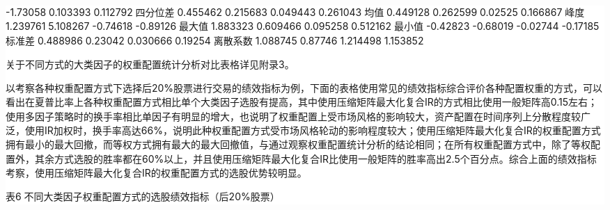 <td>-1.73058</td>
<td>0.103393</td>
<td>0.112792</td>
</tr>
<tr>
<td>四分位差</td>
<td>0.455462</td>
<td>0.215683</td>
<td>0.049443</td>
<td>0.261043</td>
</tr>
<tr>
<td>均值</td>
<td>0.449128</td>
<td>0.262599</td>
<td>0.02525</td>
<td>0.166867</td>
</tr>
<tr>
<td>峰度</td>
<td>1.239761</td>
<td>5.108267</td>
<td>-0.74618</td>
<td>-0.89126</td>
</tr>
<tr>
<td>最大值</td>
<td>1.883323</td>
<td>0.609466</td>
<td>0.095258</td>
<td>0.512162</td>
</tr>
<tr>
<td>最小值</td>
<td>-0.42823</td>
<td>-0.68019</td>
<td>-0.02744</td>
<td>-0.17185</td>
</tr>
<tr>
<td>标准差</td>
<td>0.488986</td>
<td>0.23042</td>
<td>0.030666</td>
<td>0.19254</td>
</tr>
<tr>
<td>离散系数</td>
<td>1.088745</td>
<td>0.87746</td>
<td>1.214498</td>
<td>1.153852</td>
</tr>
</tbody>
</table><p>关于不同方式的大类因子的权重配置统计分析对比表格详见附录3。</p>
<p>以考察各种权重配置方式下选择后20%股票进行交易的绩效指标为例，下面的表格使用常见的绩效指标综合评价各种配置权重的方式，可以看出在夏普比率上各种权重配置方式相比单个大类因子选股有提高，其中使用压缩矩阵最大化复合IR的方式相比使用一般矩阵高0.15左右；使用多因子策略时的换手率相比单因子有明显的增大，也说明了权重配置上受市场风格的影响较大，资产配置在时间序列上分散程度较广泛，使用IR加权时，换手率高达66%，说明此种权重配置方式受市场风格轮动的影响程度较大；使用压缩矩阵最大化复合IR的权重配置方式拥有最小的最大回撤，而等权方式拥有最大的最大回撤值，与通过观察权重配置统计分析的结论相同；在所有权重配置方式中，除了等权配置外，其余方式选股的胜率都在60%以上，并且使用压缩矩阵最大化复合IR比使用一般矩阵的胜率高出2.5个百分点。综合上面的绩效指标考察，使用压缩矩阵最大化复合IR的权重配置方式的选股优势较明显。</p>
<p>表6 不同大类因子权重配置方式的选股绩效指标（后20%股票）</p>
